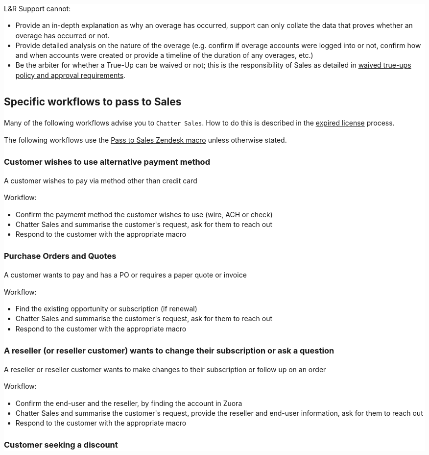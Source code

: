 L&R Support cannot:

- Provide an in-depth explanation as why an overage has occurred, support can only collate the data that proves whether an overage has occurred or not.
- Provide detailed analysis on the nature of the overage (e.g. confirm if overage accounts were logged into or not, confirm how and when accounts were created or provide a timeline of the duration of any overages, etc.)
- Be the arbiter for whether a True-Up can be waived or not; this is the responsibility of Sales as detailed in [waived true-ups policy and approval requirements](/handbook/sales/field-operations/order-processing/#waived-true-ups-policy-and-approval-requirements).

## Specific workflows to pass to Sales

Many of the following workflows advise you to `Chatter Sales`.  How to do this
is described in the [expired license](/handbook/support/workflows/sla_and_views#handling-customers-with-incorrect-expired-support)
process.

The following workflows use the [Pass to Sales Zendesk macro](https://gitlab.zendesk.com/agent/admin/macros/360025924680)
unless otherwise stated.

### Customer wishes to use alternative payment method

A customer wishes to pay via method other than credit card

Workflow:

- Confirm the paymemt method the customer wishes to use (wire, ACH or check)
- Chatter Sales and summarise the customer's request, ask for them to reach out
- Respond to the customer with the appropriate macro

### Purchase Orders and Quotes

A customer wants to pay and has a PO or requires a paper quote or invoice

Workflow:

- Find the existing opportunity or subscription (if renewal)
- Chatter Sales and summarise the customer's request, ask for them to reach out
- Respond to the customer with the appropriate macro

### A reseller (or reseller customer) wants to change their subscription or ask a question

A reseller or reseller customer wants to make changes to their subscription or follow up on an order

Workflow:

- Confirm the end-user and the reseller, by finding the account in Zuora
- Chatter Sales and summarise the customer's request, provide the reseller and end-user information, ask for them to reach out
- Respond to the customer with the appropriate macro

### Customer seeking a discount
